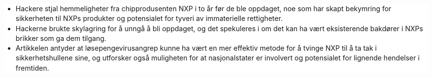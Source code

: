 - Hackere stjal hemmeligheter fra chipprodusenten NXP i to år før de ble oppdaget, noe som har skapt bekymring for sikkerheten til NXPs produkter og potensialet for tyveri av immaterielle rettigheter.
- Hackerne brukte skylagring for å unngå å bli oppdaget, og det spekuleres i om det kan ha vært eksisterende bakdører i NXPs brikker som ga dem tilgang.
- Artikkelen antyder at løsepengevirusangrep kunne ha vært en mer effektiv metode for å tvinge NXP til å ta tak i sikkerhetshullene sine, og utforsker også muligheten for at nasjonalstater er involvert og potensialet for lignende hendelser i fremtiden.

<head>
  <meta property="og:title" content="Min feil med Mars-roveren til 500 millioner dollar: Leksjoner i fiasko og innovasjon" />
  <meta property="og:type" content="website" />
  <meta property="og:image" content="https://og.cho.sh/api/og/?title=Min%20feil%20med%20Mars-roveren%20til%20500%20millioner%20dollar%3A%20Leksjoner%20i%20fiasko%20og%20innovasjon&subheading=onsdag%2029.%20november%202023%3A%20Sammendrag%20av%20Hacker%20News" />
</head>
